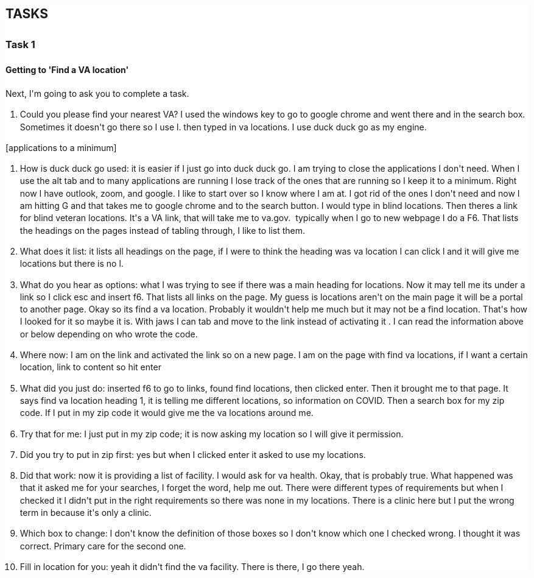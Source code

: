 TASKS
-----

### Task 1

#### Getting to 'Find a VA location'

Next, I'm going to ask you to complete a task.

1.  Could you please find your nearest VA? I used the windows key to go to google chrome and went there and in the search box. Sometimes it doesn't go there so I use l. then typed in va locations. I use duck duck go as my engine. 

[applications to a minimum]

1.  How is duck duck go used: it is easier if I just go into duck duck go. I am trying to close the applications I don't need. When I use the alt tab and to many applications are running I lose track of the ones that are running so I keep it to a minimum. Right now I have outlook, zoom, and google. I like to start over so I know where I am at. I got rid of the ones I don't need and now I am hitting G and that takes me to google chrome and to the search button. I would type in blind locations. Then theres a link for blind veteran locations. It's a VA link, that will take me to va.gov.  typically when I go to new webpage I do a F6. That lists the headings on the pages instead of tabling through, I like to list them. 

2.  What does it list: it lists all headings on the page, if I were to think the heading was va location I can click l and it will give me locations but there is no l. 

3.  What do you hear as options: what I was trying to see if there was a main heading for locations. Now it may tell me its under a link so I click esc and insert f6. That lists all links on the page. My guess is locations aren't on the main page it will be a portal to another page. Okay so its find a va location. Probably it wouldn't help me much but it may not be a find location. That's how I looked for it so maybe it is. With jaws I can tab and move to the link instead of activating it . I can read the information above or below depending on who wrote the code. 

4.  Where now: I am on the link and activated the link so on a new page. I am on the page with find va locations, if I want a certain location, link to content so hit enter

5.  What did you just do: inserted f6 to go to links, found find locations, then clicked enter. Then it brought me to that page. It says find va location heading 1, it is telling me different locations, so information on COVID. Then a search box for my zip code. If I put in my zip code it would give me the va locations around me. 

6.  Try that for me: I just put in my zip code; it is now asking my location so I will give it permission. 

7.  Did you try to put in zip first: yes but when I clicked enter it asked to use my locations.

8.  Did that work: now it is providing a list of facility. I would ask for va health. Okay, that is probably true. What happened was that it asked me for your searches, I forget the word, help me out. There were different types of requirements but when I checked it I didn't put in the right requirements so there was none in my locations. There is a clinic here but I put the wrong term in because it's only a clinic.

9.  Which box to change: I don't know the definition of those boxes so I don't know which one I checked wrong. I thought it was correct. Primary care for the second one. 

10. Fill in location for you: yeah it didn't find the va facility. There is there, I go there yeah. 

